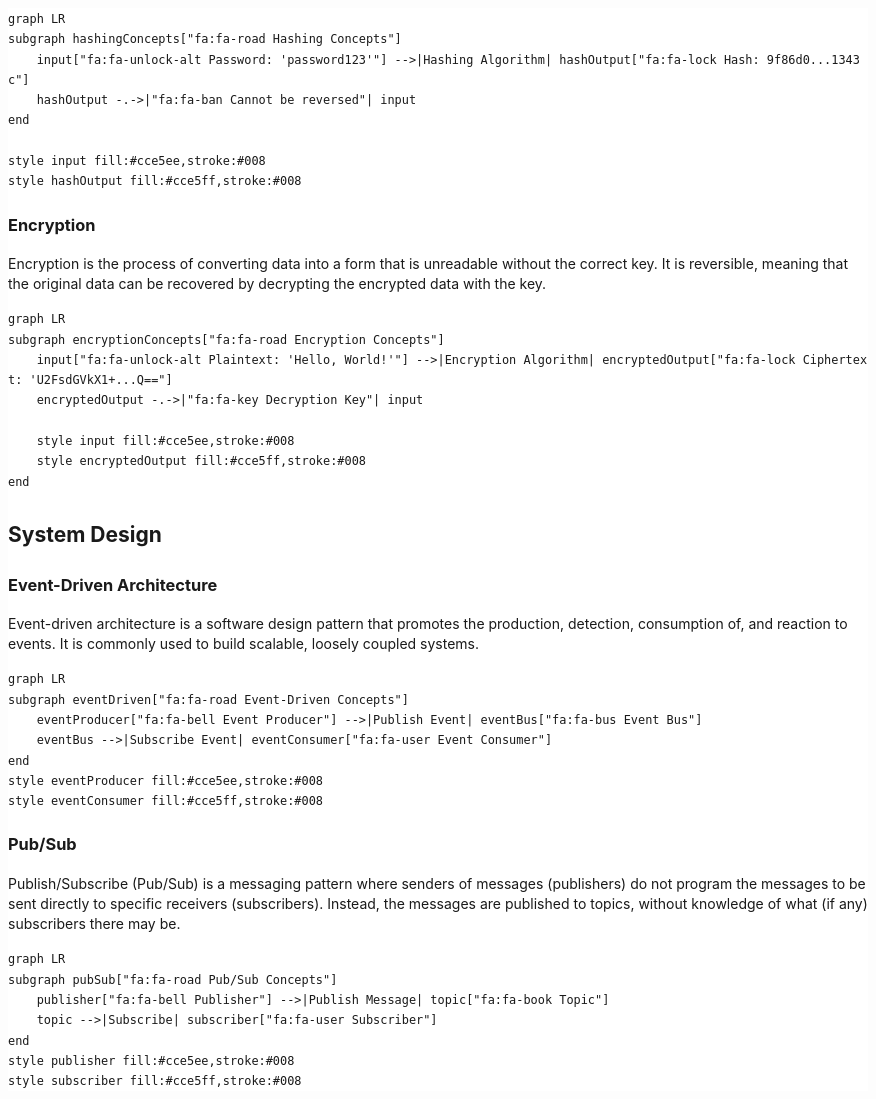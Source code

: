 ```mermaid
graph LR
subgraph hashingConcepts["fa:fa-road Hashing Concepts"]
    input["fa:fa-unlock-alt Password: 'password123'"] -->|Hashing Algorithm| hashOutput["fa:fa-lock Hash: 9f86d0...1343c"]
    hashOutput -.->|"fa:fa-ban Cannot be reversed"| input
end

style input fill:#cce5ee,stroke:#008
style hashOutput fill:#cce5ff,stroke:#008

```

### Encryption

Encryption is the process of converting data into a form that is unreadable without the correct key. It is reversible, meaning that the original data can be recovered by decrypting the encrypted data with the key.

```mermaid
graph LR
subgraph encryptionConcepts["fa:fa-road Encryption Concepts"]
    input["fa:fa-unlock-alt Plaintext: 'Hello, World!'"] -->|Encryption Algorithm| encryptedOutput["fa:fa-lock Ciphertext: 'U2FsdGVkX1+...Q=="]
    encryptedOutput -.->|"fa:fa-key Decryption Key"| input

    style input fill:#cce5ee,stroke:#008
    style encryptedOutput fill:#cce5ff,stroke:#008
end
```

## System Design

### Event-Driven Architecture
Event-driven architecture is a software design pattern that promotes the production, detection, consumption of, and reaction to events. It is commonly used to build scalable, loosely coupled systems.

```mermaid
graph LR
subgraph eventDriven["fa:fa-road Event-Driven Concepts"]
    eventProducer["fa:fa-bell Event Producer"] -->|Publish Event| eventBus["fa:fa-bus Event Bus"]
    eventBus -->|Subscribe Event| eventConsumer["fa:fa-user Event Consumer"]
end
style eventProducer fill:#cce5ee,stroke:#008
style eventConsumer fill:#cce5ff,stroke:#008
```

### Pub/Sub
Publish/Subscribe (Pub/Sub) is a messaging pattern where senders of messages (publishers) do not program the messages to be sent directly to specific receivers (subscribers). Instead, the messages are published to topics, without knowledge of what (if any) subscribers there may be.

```mermaid
graph LR
subgraph pubSub["fa:fa-road Pub/Sub Concepts"]
    publisher["fa:fa-bell Publisher"] -->|Publish Message| topic["fa:fa-book Topic"]
    topic -->|Subscribe| subscriber["fa:fa-user Subscriber"]
end
style publisher fill:#cce5ee,stroke:#008
style subscriber fill:#cce5ff,stroke:#008
```
